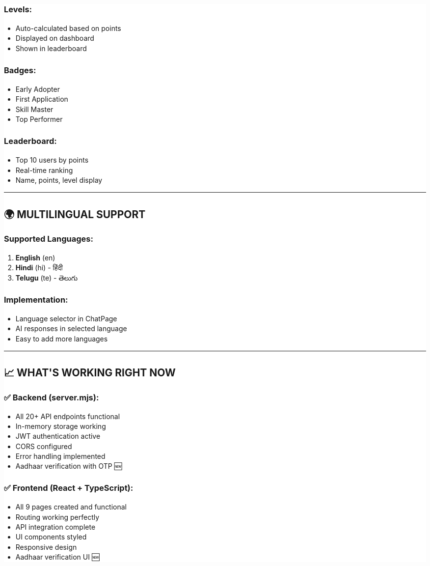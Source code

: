 ### Levels:
- Auto-calculated based on points
- Displayed on dashboard
- Shown in leaderboard

### Badges:
- Early Adopter
- First Application
- Skill Master
- Top Performer

### Leaderboard:
- Top 10 users by points
- Real-time ranking
- Name, points, level display

---

## 🌍 MULTILINGUAL SUPPORT

### Supported Languages:
1. **English** (en)
2. **Hindi** (hi) - हिंदी
3. **Telugu** (te) - తెలుగు

### Implementation:
- Language selector in ChatPage
- AI responses in selected language
- Easy to add more languages

---

## 📈 WHAT'S WORKING RIGHT NOW

### ✅ Backend (server.mjs):
- All 20+ API endpoints functional
- In-memory storage working
- JWT authentication active
- CORS configured
- Error handling implemented
- Aadhaar verification with OTP 🆕

### ✅ Frontend (React + TypeScript):
- All 9 pages created and functional
- Routing working perfectly
- API integration complete
- UI components styled
- Responsive design
- Aadhaar verification UI 🆕

